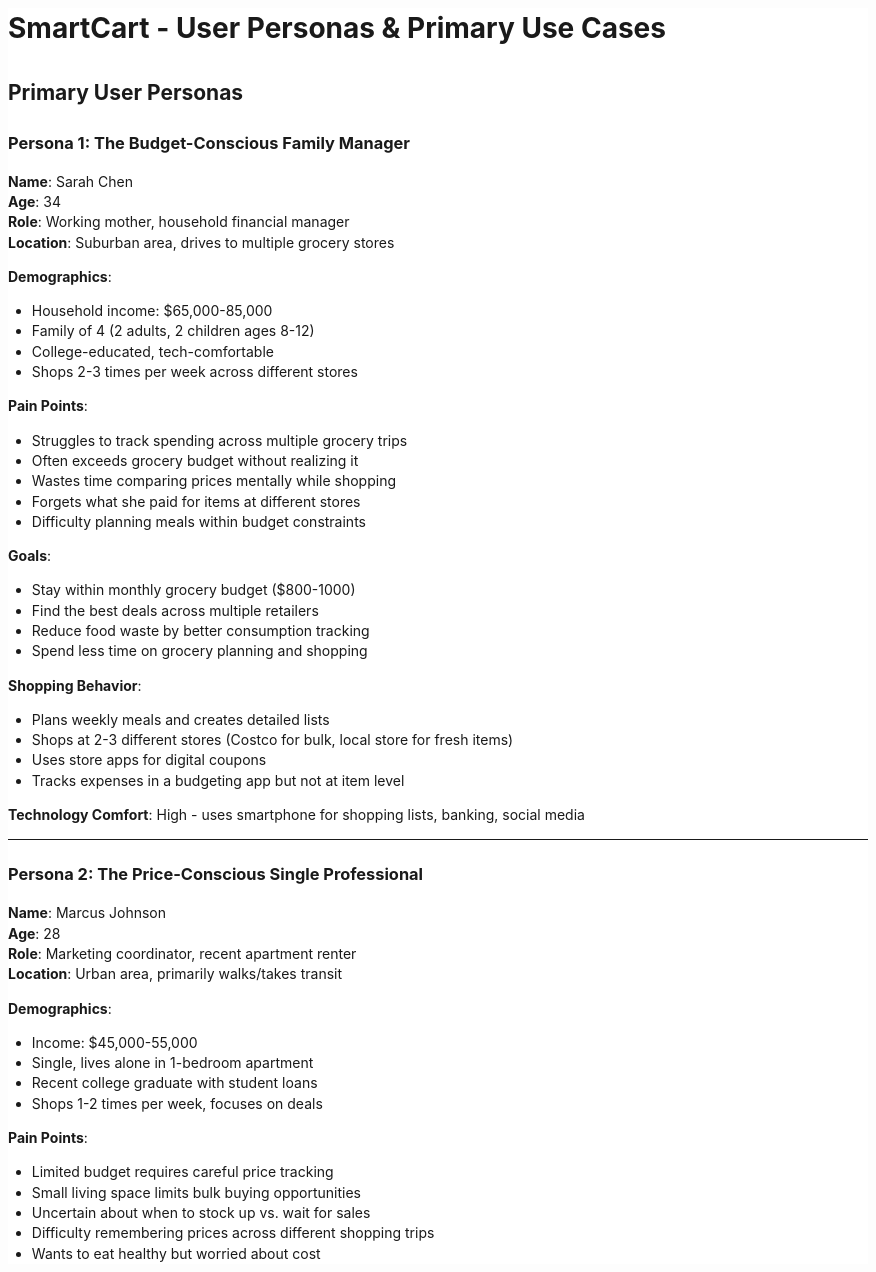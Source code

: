 # SmartCart - User Personas & Primary Use Cases

## Primary User Personas

### Persona 1: The Budget-Conscious Family Manager
**Name**: Sarah Chen  
**Age**: 34  
**Role**: Working mother, household financial manager  
**Location**: Suburban area, drives to multiple grocery stores  

**Demographics**:
- Household income: $65,000-85,000
- Family of 4 (2 adults, 2 children ages 8-12)
- College-educated, tech-comfortable
- Shops 2-3 times per week across different stores

**Pain Points**:
- Struggles to track spending across multiple grocery trips
- Often exceeds grocery budget without realizing it
- Wastes time comparing prices mentally while shopping
- Forgets what she paid for items at different stores
- Difficulty planning meals within budget constraints

**Goals**:
- Stay within monthly grocery budget ($800-1000)
- Find the best deals across multiple retailers
- Reduce food waste by better consumption tracking
- Spend less time on grocery planning and shopping

**Shopping Behavior**:
- Plans weekly meals and creates detailed lists
- Shops at 2-3 different stores (Costco for bulk, local store for fresh items)
- Uses store apps for digital coupons
- Tracks expenses in a budgeting app but not at item level

**Technology Comfort**: High - uses smartphone for shopping lists, banking, social media

---

### Persona 2: The Price-Conscious Single Professional
**Name**: Marcus Johnson  
**Age**: 28  
**Role**: Marketing coordinator, recent apartment renter  
**Location**: Urban area, primarily walks/takes transit  

**Demographics**:
- Income: $45,000-55,000
- Single, lives alone in 1-bedroom apartment
- Recent college graduate with student loans
- Shops 1-2 times per week, focuses on deals

**Pain Points**:
- Limited budget requires careful price tracking
- Small living space limits bulk buying opportunities
- Uncertain about when to stock up vs. wait for sales
- Difficulty remembering prices across different shopping trips
- Wants to eat healthy but worried about cost
